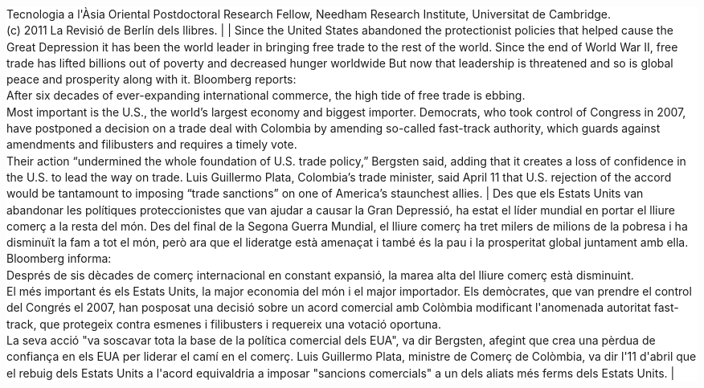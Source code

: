 Tecnologia a l'Àsia Oriental Postdoctoral Research Fellow, Needham Research Institute, Universitat de Cambridge.<br/>(c) 2011 La Revisió de Berlín dels llibres. |
| Since the United States abandoned the protectionist policies that helped cause the Great Depression it has been the world leader in bringing free trade to the rest of the world. Since the end of World War II, free trade has lifted billions out of poverty and decreased hunger worldwide But now that leadership is threatened and so is global peace and prosperity along with it. Bloomberg reports:<br/>After six decades of ever-expanding international commerce, the high tide of free trade is ebbing.<br/>Most important is the U.S., the world’s largest economy and biggest importer. Democrats, who took control of Congress in 2007, have postponed a decision on a trade deal with Colombia by amending so-called fast-track authority, which guards against amendments and filibusters and requires a timely vote.<br/>Their action “undermined the whole foundation of U.S. trade policy,” Bergsten said, adding that it creates a loss of confidence in the U.S. to lead the way on trade. Luis Guillermo Plata, Colombia’s trade minister, said April 11 that U.S. rejection of the accord would be tantamount to imposing “trade sanctions” on one of America’s staunchest allies. | Des que els Estats Units van abandonar les polítiques proteccionistes que van ajudar a causar la Gran Depressió, ha estat el líder mundial en portar el lliure comerç a la resta del món. Des del final de la Segona Guerra Mundial, el lliure comerç ha tret milers de milions de la pobresa i ha disminuït la fam a tot el món, però ara que el lideratge està amenaçat i també és la pau i la prosperitat global juntament amb ella. Bloomberg informa:<br/>Després de sis dècades de comerç internacional en constant expansió, la marea alta del lliure comerç està disminuint.<br/>El més important és els Estats Units, la major economia del món i el major importador. Els demòcrates, que van prendre el control del Congrés el 2007, han posposat una decisió sobre un acord comercial amb Colòmbia modificant l'anomenada autoritat fast-track, que protegeix contra esmenes i filibusters i requereix una votació oportuna.<br/>La seva acció "va soscavar tota la base de la política comercial dels EUA", va dir Bergsten, afegint que crea una pèrdua de confiança en els EUA per liderar el camí en el comerç. Luis Guillermo Plata, ministre de Comerç de Colòmbia, va dir l'11 d'abril que el rebuig dels Estats Units a l'acord equivaldria a imposar "sancions comercials" a un dels aliats més ferms dels Estats Units. |